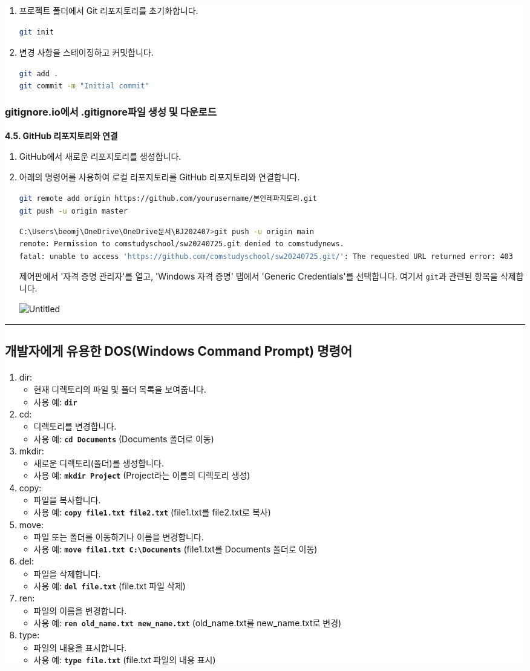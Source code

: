 1. 프로젝트 폴더에서 Git 리포지토리를 초기화합니다.
    
    ```bash
    git init
    
    ```
    
2. 변경 사항을 스테이징하고 커밋합니다.
    
    ```bash
    git add .
    git commit -m "Initial commit"
    
    ```
    

### gitignore.io에서 .gitignore파일 생성 및 다운로드

**4.5. GitHub 리포지토리와 연결**

1. GitHub에서 새로운 리포지토리를 생성합니다.
2. 아래의 명령어를 사용하여 로컬 리포지토리를 GitHub 리포지토리와 연결합니다.
    
    ```bash
    git remote add origin https://github.com/yourusername/본인레파지토리.git
    git push -u origin master
    
    ```
    
    ```bash
    C:\Users\beomj\OneDrive\OneDrive문서\BJ202407>git push -u origin main
    remote: Permission to comstudyschool/sw20240725.git denied to comstudynews.
    fatal: unable to access 'https://github.com/comstudyschool/sw20240725.git/': The requested URL returned error: 403
    ```
    
    제어판에서 '자격 증명 관리자'를 열고, 'Windows 자격 증명' 탭에서 'Generic Credentials'를 선택합니다. 여기서 `git`과 관련된 항목을 삭제합니다.
    
    ![Untitled](Untitled%204.png)
    

---

## 개발자에게 유용한 DOS(Windows Command Prompt) 명령어

1. dir:
    - 현재 디렉토리의 파일 및 폴더 목록을 보여줍니다.
    - 사용 예: **`dir`**
2. cd:
    - 디렉토리를 변경합니다.
    - 사용 예: **`cd Documents`** (Documents 폴더로 이동)
3. mkdir:
    - 새로운 디렉토리(폴더)를 생성합니다.
    - 사용 예: **`mkdir Project`** (Project라는 이름의 디렉토리 생성)
4. copy:
    - 파일을 복사합니다.
    - 사용 예: **`copy file1.txt file2.txt`** (file1.txt를 file2.txt로 복사)
5. move:
    - 파일 또는 폴더를 이동하거나 이름을 변경합니다.
    - 사용 예: **`move file1.txt C:\Documents`** (file1.txt를 Documents 폴더로 이동)
6. del:
    - 파일을 삭제합니다.
    - 사용 예: **`del file.txt`** (file.txt 파일 삭제)
7. ren:
    - 파일의 이름을 변경합니다.
    - 사용 예: **`ren old_name.txt new_name.txt`** (old_name.txt를 new_name.txt로 변경)
8. type:
    - 파일의 내용을 표시합니다.
    - 사용 예: **`type file.txt`** (file.txt 파일의 내용 표시)